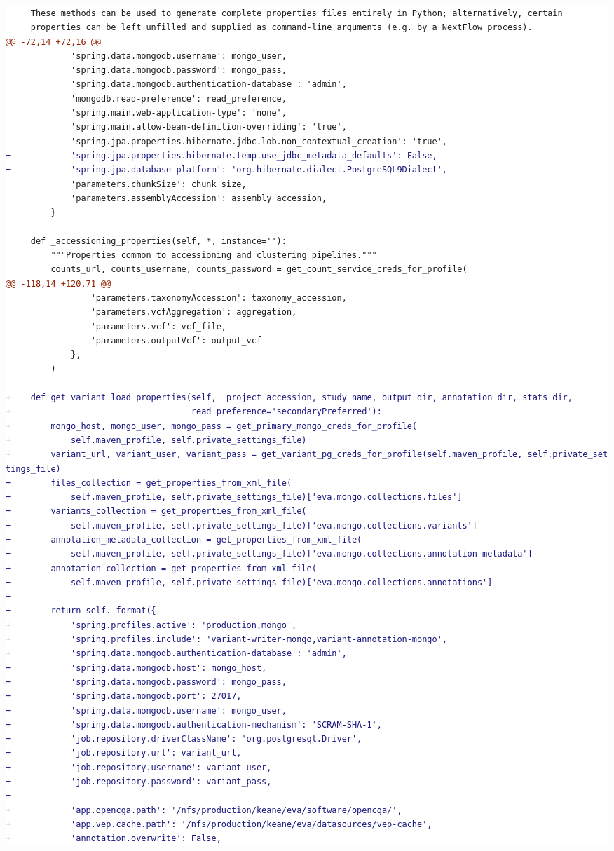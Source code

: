 ```diff
     These methods can be used to generate complete properties files entirely in Python; alternatively, certain
     properties can be left unfilled and supplied as command-line arguments (e.g. by a NextFlow process).
@@ -72,14 +72,16 @@
             'spring.data.mongodb.username': mongo_user,
             'spring.data.mongodb.password': mongo_pass,
             'spring.data.mongodb.authentication-database': 'admin',
             'mongodb.read-preference': read_preference,
             'spring.main.web-application-type': 'none',
             'spring.main.allow-bean-definition-overriding': 'true',
             'spring.jpa.properties.hibernate.jdbc.lob.non_contextual_creation': 'true',
+            'spring.jpa.properties.hibernate.temp.use_jdbc_metadata_defaults': False,
+            'spring.jpa.database-platform': 'org.hibernate.dialect.PostgreSQL9Dialect',
             'parameters.chunkSize': chunk_size,
             'parameters.assemblyAccession': assembly_accession,
         }
 
     def _accessioning_properties(self, *, instance=''):
         """Properties common to accessioning and clustering pipelines."""
         counts_url, counts_username, counts_password = get_count_service_creds_for_profile(
@@ -118,14 +120,71 @@
                 'parameters.taxonomyAccession': taxonomy_accession,
                 'parameters.vcfAggregation': aggregation,
                 'parameters.vcf': vcf_file,
                 'parameters.outputVcf': output_vcf
             },
         )
 
+    def get_variant_load_properties(self,  project_accession, study_name, output_dir, annotation_dir, stats_dir,
+                                    read_preference='secondaryPreferred'):
+        mongo_host, mongo_user, mongo_pass = get_primary_mongo_creds_for_profile(
+            self.maven_profile, self.private_settings_file)
+        variant_url, variant_user, variant_pass = get_variant_pg_creds_for_profile(self.maven_profile, self.private_settings_file)
+        files_collection = get_properties_from_xml_file(
+            self.maven_profile, self.private_settings_file)['eva.mongo.collections.files']
+        variants_collection = get_properties_from_xml_file(
+            self.maven_profile, self.private_settings_file)['eva.mongo.collections.variants']
+        annotation_metadata_collection = get_properties_from_xml_file(
+            self.maven_profile, self.private_settings_file)['eva.mongo.collections.annotation-metadata']
+        annotation_collection = get_properties_from_xml_file(
+            self.maven_profile, self.private_settings_file)['eva.mongo.collections.annotations']
+
+        return self._format({
+            'spring.profiles.active': 'production,mongo',
+            'spring.profiles.include': 'variant-writer-mongo,variant-annotation-mongo',
+            'spring.data.mongodb.authentication-database': 'admin',
+            'spring.data.mongodb.host': mongo_host,
+            'spring.data.mongodb.password': mongo_pass,
+            'spring.data.mongodb.port': 27017,
+            'spring.data.mongodb.username': mongo_user,
+            'spring.data.mongodb.authentication-mechanism': 'SCRAM-SHA-1',
+            'job.repository.driverClassName': 'org.postgresql.Driver',
+            'job.repository.url': variant_url,
+            'job.repository.username': variant_user,
+            'job.repository.password': variant_pass,
+
+            'app.opencga.path': '/nfs/production/keane/eva/software/opencga/',
+            'app.vep.cache.path': '/nfs/production/keane/eva/datasources/vep-cache',
+            'annotation.overwrite': False,
```